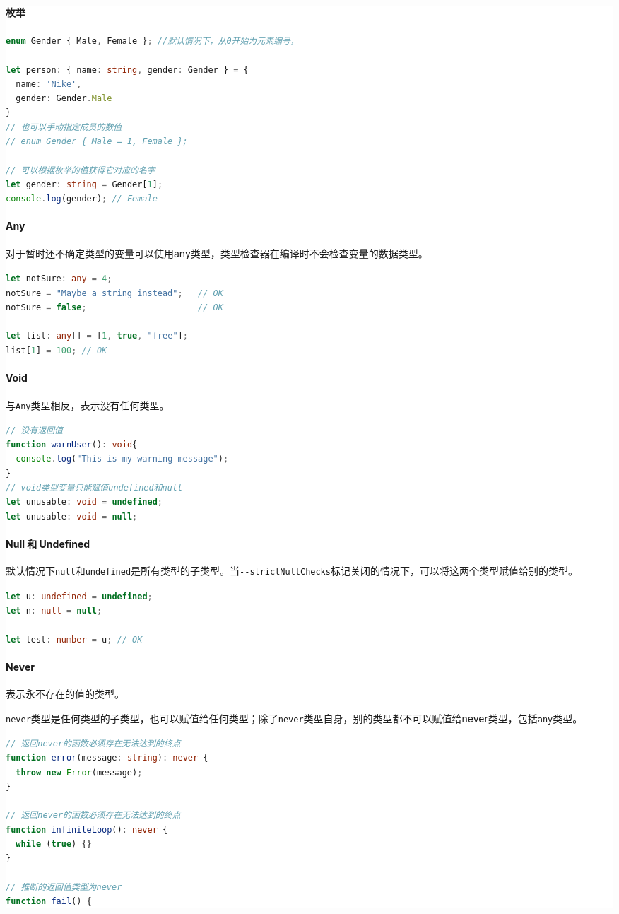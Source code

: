 #### 枚举
```ts
enum Gender { Male, Female }; //默认情况下，从0开始为元素编号，

let person: { name: string, gender: Gender } = {
  name: 'Nike',
  gender: Gender.Male
}
// 也可以手动指定成员的数值 
// enum Gender { Male = 1, Female }; 

// 可以根据枚举的值获得它对应的名字
let gender: string = Gender[1]; 
console.log(gender); // Female
```

#### Any
对于暂时还不确定类型的变量可以使用any类型，类型检查器在编译时不会检查变量的数据类型。
```ts
let notSure: any = 4; 
notSure = "Maybe a string instead";   // OK 
notSure = false;                      // OK

let list: any[] = [1, true, "free"];
list[1] = 100; // OK
```

#### Void
与`Any`类型相反，表示没有任何类型。
```ts
// 没有返回值 
function warnUser(): void{    
  console.log("This is my warning message"); 
} 
// void类型变量只能赋值undefined和null 
let unusable: void = undefined; 
let unusable: void = null;
```
#### Null 和 Undefined

默认情况下`null`和`undefined`是所有类型的子类型。当`--strictNullChecks`标记关闭的情况下，可以将这两个类型赋值给别的类型。
```ts
let u: undefined = undefined; 
let n: null = null;

let test: number = u; // OK
```

#### Never

表示永不存在的值的类型。

`never`类型是任何类型的子类型，也可以赋值给任何类型；除了`never`类型自身，别的类型都不可以赋值给never类型，包括`any`类型。
```ts
// 返回never的函数必须存在无法达到的终点 
function error(message: string): never {
  throw new Error(message);
} 

// 返回never的函数必须存在无法达到的终点 
function infiniteLoop(): never {
  while (true) {}
}

// 推断的返回值类型为never 
function fail() {
```

  [index: number]: string;